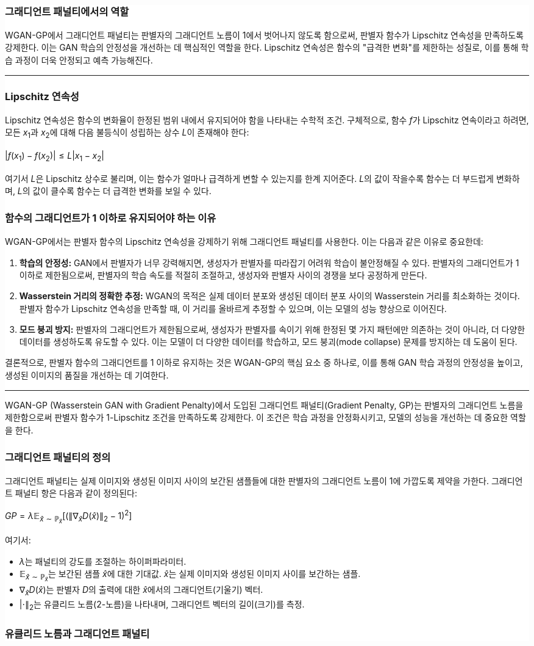 ### 그래디언트 패널티에서의 역할

WGAN-GP에서 그래디언트 패널티는 판별자의 그래디언트 노름이 1에서 벗어나지 않도록 함으로써, 판별자 함수가 Lipschitz 연속성을 만족하도록 강제한다. 이는 GAN 학습의 안정성을 개선하는 데 핵심적인 역할을 한다. Lipschitz 연속성은 함수의 "급격한 변화"를 제한하는 성질로, 이를 통해 학습 과정이 더욱 안정되고 예측 가능해진다.



---

### Lipschitz 연속성

Lipschitz 연속성은 함수의 변화율이 한정된 범위 내에서 유지되어야 함을 나타내는 수학적 조건. 
구체적으로, 함수 $f$가 Lipschitz 연속이라고 하려면, 모든 $x_1$과 $x_2$에 대해 다음 불등식이 성립하는 상수 $L$이 존재해야 한다:

$|f(x_1) - f(x_2)| \leq L|x_1 - x_2|$

여기서 $L$은 Lipschitz 상수로 불리며, 이는 함수가 얼마나 급격하게 변할 수 있는지를 한계 지어준다. $L$의 값이 작을수록 함수는 더 부드럽게 변화하며, $L$의 값이 클수록 함수는 더 급격한 변화를 보일 수 있다.

### 함수의 그래디언트가 1 이하로 유지되어야 하는 이유

WGAN-GP에서는 판별자 함수의 Lipschitz 연속성을 강제하기 위해 그래디언트 패널티를 사용한다. 이는 다음과 같은 이유로 중요한데:

1. **학습의 안정성:** GAN에서 판별자가 너무 강력해지면, 생성자가 판별자를 따라잡기 어려워 학습이 불안정해질 수 있다. 판별자의 그래디언트가 1 이하로 제한됨으로써, 판별자의 학습 속도를 적절히 조절하고, 생성자와 판별자 사이의 경쟁을 보다 공정하게 만든다.

2. **Wasserstein 거리의 정확한 추정:** WGAN의 목적은 실제 데이터 분포와 생성된 데이터 분포 사이의 Wasserstein 거리를 최소화하는 것이다. 판별자 함수가 Lipschitz 연속성을 만족할 때, 이 거리를 올바르게 추정할 수 있으며, 이는 모델의 성능 향상으로 이어진다.

3. **모드 붕괴 방지:** 판별자의 그래디언트가 제한됨으로써, 생성자가 판별자를 속이기 위해 한정된 몇 가지 패턴에만 의존하는 것이 아니라, 더 다양한 데이터를 생성하도록 유도할 수 있다. 이는 모델이 더 다양한 데이터를 학습하고, 모드 붕괴(mode collapse) 문제를 방지하는 데 도움이 된다.

결론적으로, 판별자 함수의 그래디언트를 1 이하로 유지하는 것은 WGAN-GP의 핵심 요소 중 하나로, 이를 통해 GAN 학습 과정의 안정성을 높이고, 생성된 이미지의 품질을 개선하는 데 기여한다.



---
WGAN-GP (Wasserstein GAN with Gradient Penalty)에서 도입된 그래디언트 패널티(Gradient Penalty, GP)는 판별자의 그래디언트 노름을 제한함으로써 판별자 함수가 1-Lipschitz 조건을 만족하도록 강제한다. 이 조건은 학습 과정을 안정화시키고, 모델의 성능을 개선하는 데 중요한 역할을 한다.

### 그래디언트 패널티의 정의

그래디언트 패널티는 실제 이미지와 생성된 이미지 사이의 보간된 샘플들에 대한 판별자의 그래디언트 노름이 1에 가깝도록 제약을 가한다. 그래디언트 패널티 항은 다음과 같이 정의된다:

$GP = \lambda \mathbb{E}_{\hat{x} \sim \mathbb{P}_{\hat{x}}} [( \|\nabla_{\hat{x}}D(\hat{x})\|_2 - 1)^2]$

여기서:
- $\lambda$는 패널티의 강도를 조절하는 하이퍼파라미터.
- $\mathbb{E}_{\hat{x} \sim \mathbb{P}_{\hat{x}}}$는 보간된 샘플 $\hat{x}$에 대한 기대값. $\hat{x}$는 실제 이미지와 생성된 이미지 사이를 보간하는 샘플.
- $\nabla_{\hat{x}}D(\hat{x})$는 판별자 $D$의 출력에 대한 $\hat{x}$에서의 그래디언트(기울기) 벡터.
- $|\cdot\|_2$는 유클리드 노름(2-노름)을 나타내며, 그래디언트 벡터의 길이(크기)를 측정.

### 유클리드 노름과 그래디언트 패널티
